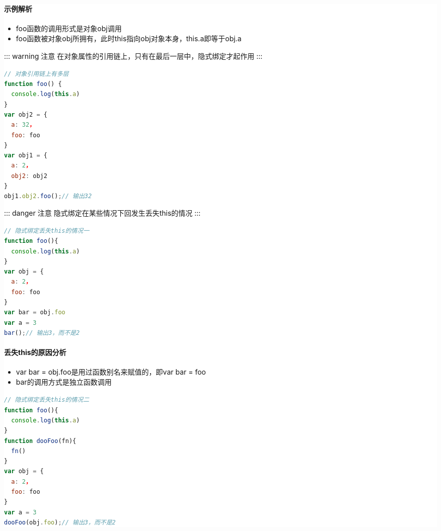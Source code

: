 #### 示例解析

- foo函数的调用形式是对象obj调用
- foo函数被对象obj所拥有，此时this指向obj对象本身，this.a即等于obj.a

::: warning 注意
在对象属性的引用链上，只有在最后一层中，隐式绑定才起作用
:::

``` js
// 对象引用链上有多层
function foo() {
  console.log(this.a)
}
var obj2 = {
  a: 32，
  foo: foo
}
var obj1 = {
  a: 2，
  obj2: obj2
}
obj1.obj2.foo();// 输出32
```

::: danger 注意
隐式绑定在某些情况下回发生丢失this的情况
:::

``` js
// 隐式绑定丢失this的情况一
function foo(){
  console.log(this.a)
}
var obj = {
  a: 2，
  foo: foo
}
var bar = obj.foo
var a = 3
bar();// 输出3，而不是2
```

#### 丢失this的原因分析

- var bar = obj.foo是用过函数别名来赋值的，即var bar = foo
- bar的调用方式是独立函数调用

``` js
// 隐式绑定丢失this的情况二
function foo(){
  console.log(this.a)
}
function dooFoo(fn){
  fn()
}
var obj = {
  a: 2，
  foo: foo
}
var a = 3
dooFoo(obj.foo);// 输出3，而不是2
```
